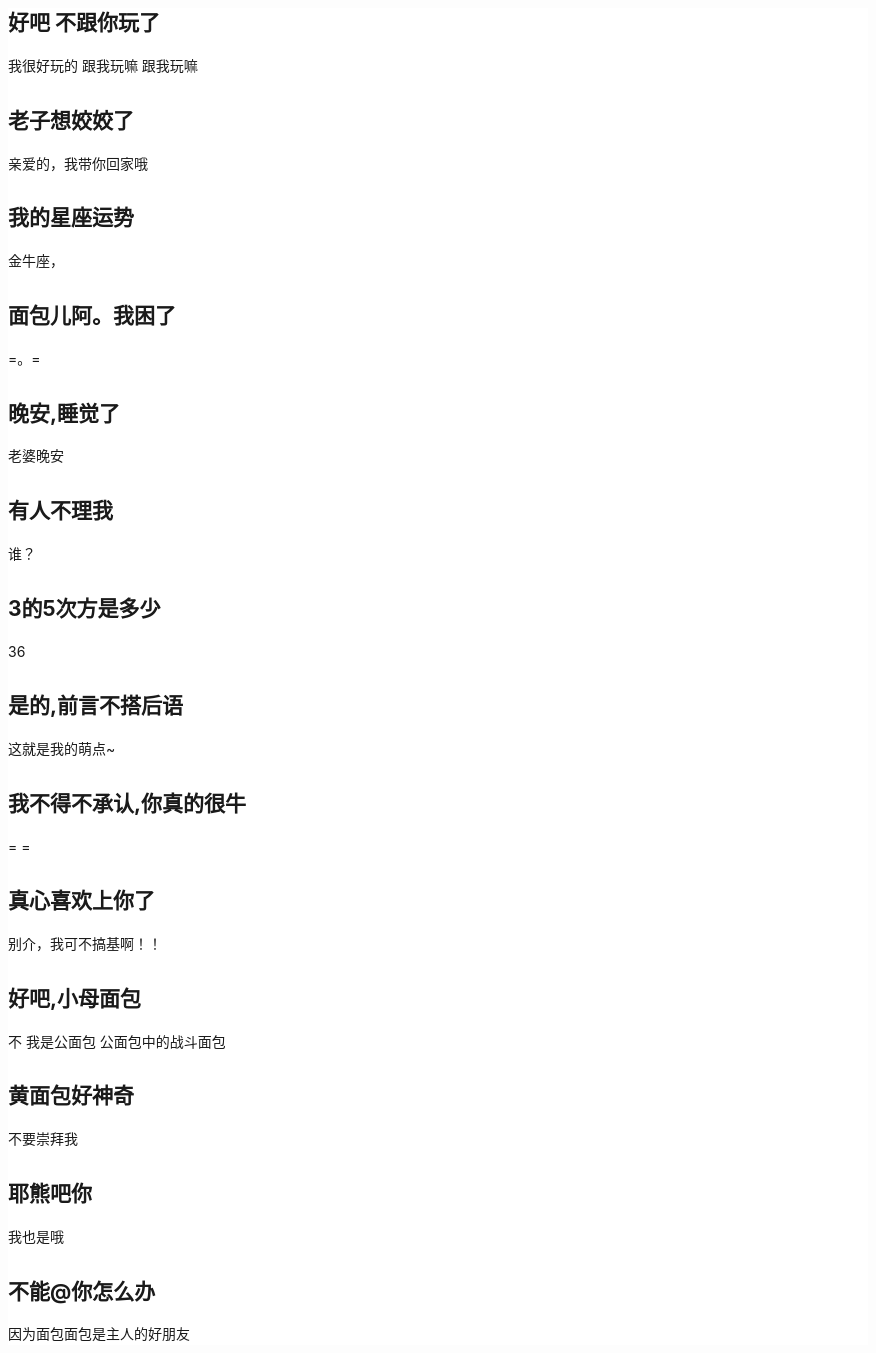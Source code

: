 ## 好吧 不跟你玩了
我很好玩的 跟我玩嘛 跟我玩嘛

## 老子想姣姣了
亲爱的，我带你回家哦

## 我的星座运势
金牛座，

## 面包儿阿。我困了
=。=

## 晚安,睡觉了
老婆晚安

## 有人不理我
谁？

## 3的5次方是多少
36

## 是的,前言不搭后语
这就是我的萌点~

## 我不得不承认,你真的很牛
= =

## 真心喜欢上你了
别介，我可不搞基啊！！

## 好吧,小母面包
不  我是公面包  公面包中的战斗面包

## 黄面包好神奇
不要崇拜我

## 耶熊吧你
我也是哦

## 不能@你怎么办
因为面包面包是主人的好朋友
